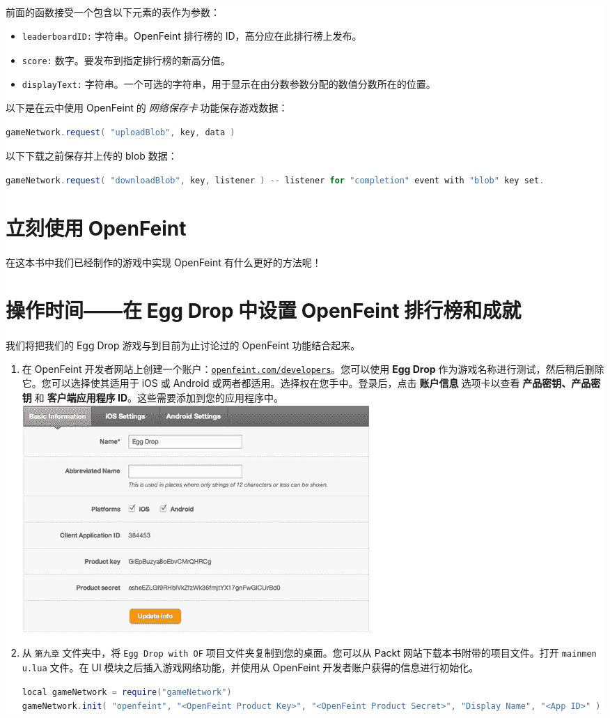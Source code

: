 前面的函数接受一个包含以下元素的表作为参数：

+   `leaderboardID:` 字符串。OpenFeint 排行榜的 ID，高分应在此排行榜上发布。

+   `score:` 数字。要发布到指定排行榜的新高分值。

+   `displayText:` 字符串。一个可选的字符串，用于显示在由分数参数分配的数值分数所在的位置。

以下是在云中使用 OpenFeint 的 *网络保存卡* 功能保存游戏数据：

```java
gameNetwork.request( "uploadBlob", key, data )

```

以下下载之前保存并上传的 blob 数据：

```java
gameNetwork.request( "downloadBlob", key, listener ) -- listener for "completion" event with "blob" key set.

```

# 立刻使用 OpenFeint

在这本书中我们已经制作的游戏中实现 OpenFeint 有什么更好的方法呢！

# 操作时间——在 Egg Drop 中设置 OpenFeint 排行榜和成就

我们将把我们的 Egg Drop 游戏与到目前为止讨论过的 OpenFeint 功能结合起来。

1.  在 OpenFeint 开发者网站上创建一个账户：[`openfeint.com/developers`](http://openfeint.com/developers)。您可以使用 **Egg Drop** 作为游戏名称进行测试，然后稍后删除它。您可以选择使其适用于 iOS 或 Android 或两者都适用。选择权在您手中。登录后，点击 **账户信息** 选项卡以查看 **产品密钥、产品密钥** 和 **客户端应用程序 ID**。这些需要添加到您的应用程序中。![操作时间——在 Egg Drop 中设置 OpenFeint 排行榜和成就](img/1888_09_04.jpg)

1.  从 `第九章` 文件夹中，将 `Egg Drop with OF` 项目文件夹复制到您的桌面。您可以从 Packt 网站下载本书附带的项目文件。打开 `mainmenu.lua` 文件。在 UI 模块之后插入游戏网络功能，并使用从 OpenFeint 开发者账户获得的信息进行初始化。

    ```java
    local gameNetwork = require("gameNetwork")
    gameNetwork.init( "openfeint", "<OpenFeint Product Key>", "<OpenFeint Product Secret>", "Display Name", "<App ID>" )
